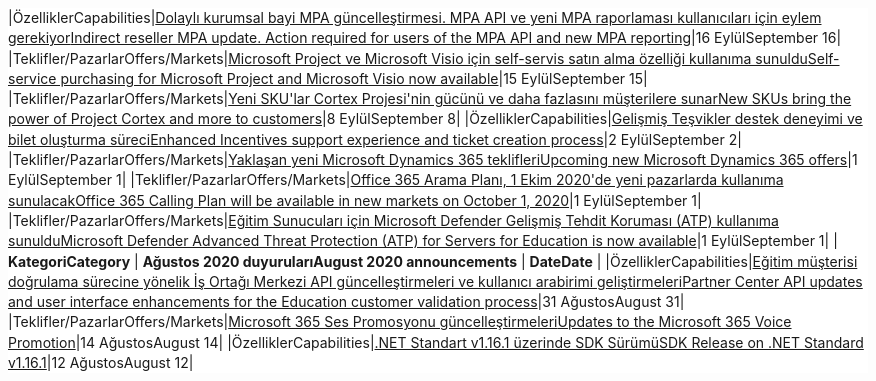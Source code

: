 |<span data-ttu-id="5e6a7-484">Özellikler</span><span class="sxs-lookup"><span data-stu-id="5e6a7-484">Capabilities</span></span>|[<span data-ttu-id="5e6a7-485">Dolaylı kurumsal bayi MPA güncelleştirmesi. MPA API ve yeni MPA raporlaması kullanıcıları için eylem gerekiyor</span><span class="sxs-lookup"><span data-stu-id="5e6a7-485">Indirect reseller MPA update. Action required for users of the MPA API and new MPA reporting</span></span>](2020-september.md#7)|<span data-ttu-id="5e6a7-486">16 Eylül</span><span class="sxs-lookup"><span data-stu-id="5e6a7-486">September 16</span></span>|
|<span data-ttu-id="5e6a7-487">Teklifler/Pazarlar</span><span class="sxs-lookup"><span data-stu-id="5e6a7-487">Offers/Markets</span></span>|[<span data-ttu-id="5e6a7-488">Microsoft Project ve Microsoft Visio için self-servis satın alma özelliği kullanıma sunuldu</span><span class="sxs-lookup"><span data-stu-id="5e6a7-488">Self-service purchasing for Microsoft Project and Microsoft Visio now available</span></span>](2020-september.md#6)|<span data-ttu-id="5e6a7-489">15 Eylül</span><span class="sxs-lookup"><span data-stu-id="5e6a7-489">September 15</span></span>|
|<span data-ttu-id="5e6a7-490">Teklifler/Pazarlar</span><span class="sxs-lookup"><span data-stu-id="5e6a7-490">Offers/Markets</span></span>|[<span data-ttu-id="5e6a7-491">Yeni SKU'lar Cortex Projesi'nin gücünü ve daha fazlasını müşterilere sunar</span><span class="sxs-lookup"><span data-stu-id="5e6a7-491">New SKUs bring the power of Project Cortex and more to customers</span></span>](2020-september.md#5)|<span data-ttu-id="5e6a7-492">8 Eylül</span><span class="sxs-lookup"><span data-stu-id="5e6a7-492">September 8</span></span>|
|<span data-ttu-id="5e6a7-493">Özellikler</span><span class="sxs-lookup"><span data-stu-id="5e6a7-493">Capabilities</span></span>|[<span data-ttu-id="5e6a7-494">Gelişmiş Teşvikler destek deneyimi ve bilet oluşturma süreci</span><span class="sxs-lookup"><span data-stu-id="5e6a7-494">Enhanced Incentives support experience and ticket creation process</span></span>](2020-september.md#4)|<span data-ttu-id="5e6a7-495">2 Eylül</span><span class="sxs-lookup"><span data-stu-id="5e6a7-495">September 2</span></span>|
|<span data-ttu-id="5e6a7-496">Teklifler/Pazarlar</span><span class="sxs-lookup"><span data-stu-id="5e6a7-496">Offers/Markets</span></span>|[<span data-ttu-id="5e6a7-497">Yaklaşan yeni Microsoft Dynamics 365 teklifleri</span><span class="sxs-lookup"><span data-stu-id="5e6a7-497">Upcoming new Microsoft Dynamics 365 offers</span></span>](2020-september.md#3)|<span data-ttu-id="5e6a7-498">1 Eylül</span><span class="sxs-lookup"><span data-stu-id="5e6a7-498">September 1</span></span>|
|<span data-ttu-id="5e6a7-499">Teklifler/Pazarlar</span><span class="sxs-lookup"><span data-stu-id="5e6a7-499">Offers/Markets</span></span>|[<span data-ttu-id="5e6a7-500">Office 365 Arama Planı, 1 Ekim 2020'de yeni pazarlarda kullanıma sunulacak</span><span class="sxs-lookup"><span data-stu-id="5e6a7-500">Office 365 Calling Plan will be available in new markets on October 1, 2020</span></span>](2020-september.md#2)|<span data-ttu-id="5e6a7-501">1 Eylül</span><span class="sxs-lookup"><span data-stu-id="5e6a7-501">September 1</span></span>|
|<span data-ttu-id="5e6a7-502">Teklifler/Pazarlar</span><span class="sxs-lookup"><span data-stu-id="5e6a7-502">Offers/Markets</span></span>|[<span data-ttu-id="5e6a7-503">Eğitim Sunucuları için Microsoft Defender Gelişmiş Tehdit Koruması (ATP) kullanıma sunuldu</span><span class="sxs-lookup"><span data-stu-id="5e6a7-503">Microsoft Defender Advanced Threat Protection (ATP) for Servers for Education is now available</span></span>](2020-september.md#1)|<span data-ttu-id="5e6a7-504">1 Eylül</span><span class="sxs-lookup"><span data-stu-id="5e6a7-504">September 1</span></span>|
| <span data-ttu-id="5e6a7-505">**Kategori**</span><span class="sxs-lookup"><span data-stu-id="5e6a7-505">**Category**</span></span> | <span data-ttu-id="5e6a7-506">**Ağustos 2020 duyuruları**</span><span class="sxs-lookup"><span data-stu-id="5e6a7-506">**August 2020 announcements**</span></span> | <span data-ttu-id="5e6a7-507">**Date**</span><span class="sxs-lookup"><span data-stu-id="5e6a7-507">**Date**</span></span> |
|<span data-ttu-id="5e6a7-508">Özellikler</span><span class="sxs-lookup"><span data-stu-id="5e6a7-508">Capabilities</span></span>|[<span data-ttu-id="5e6a7-509">Eğitim müşterisi doğrulama sürecine yönelik İş Ortağı Merkezi API güncelleştirmeleri ve kullanıcı arabirimi geliştirmeleri</span><span class="sxs-lookup"><span data-stu-id="5e6a7-509">Partner Center API updates and user interface enhancements for the Education customer validation process</span></span>](2020-august.md#8)|<span data-ttu-id="5e6a7-510">31 Ağustos</span><span class="sxs-lookup"><span data-stu-id="5e6a7-510">August 31</span></span>|
|<span data-ttu-id="5e6a7-511">Teklifler/Pazarlar</span><span class="sxs-lookup"><span data-stu-id="5e6a7-511">Offers/Markets</span></span>|[<span data-ttu-id="5e6a7-512">Microsoft 365 Ses Promosyonu güncelleştirmeleri</span><span class="sxs-lookup"><span data-stu-id="5e6a7-512">Updates to the Microsoft 365 Voice Promotion</span></span>](2020-august.md#7)|<span data-ttu-id="5e6a7-513">14 Ağustos</span><span class="sxs-lookup"><span data-stu-id="5e6a7-513">August 14</span></span>|
|<span data-ttu-id="5e6a7-514">Özellikler</span><span class="sxs-lookup"><span data-stu-id="5e6a7-514">Capabilities</span></span>|[<span data-ttu-id="5e6a7-515">.NET Standart v1.16.1 üzerinde SDK Sürümü</span><span class="sxs-lookup"><span data-stu-id="5e6a7-515">SDK Release on .NET Standard v1.16.1</span></span>](2020-august.md#6)|<span data-ttu-id="5e6a7-516">12 Ağustos</span><span class="sxs-lookup"><span data-stu-id="5e6a7-516">August 12</span></span>|
